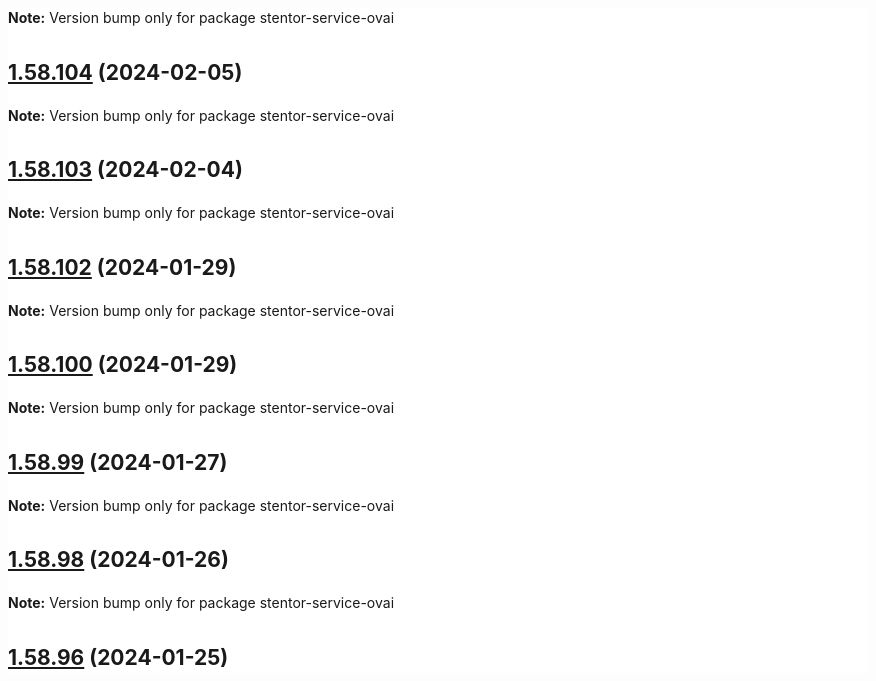 **Note:** Version bump only for package stentor-service-ovai





## [1.58.104](https://github.com/stentorium/stentor/compare/v1.58.103...v1.58.104) (2024-02-05)

**Note:** Version bump only for package stentor-service-ovai





## [1.58.103](https://github.com/stentorium/stentor/compare/v1.58.102...v1.58.103) (2024-02-04)

**Note:** Version bump only for package stentor-service-ovai





## [1.58.102](https://github.com/stentorium/stentor/compare/v1.58.101...v1.58.102) (2024-01-29)

**Note:** Version bump only for package stentor-service-ovai





## [1.58.100](https://github.com/stentorium/stentor/compare/v1.58.99...v1.58.100) (2024-01-29)

**Note:** Version bump only for package stentor-service-ovai





## [1.58.99](https://github.com/stentorium/stentor/compare/v1.58.98...v1.58.99) (2024-01-27)

**Note:** Version bump only for package stentor-service-ovai





## [1.58.98](https://github.com/stentorium/stentor/compare/v1.58.97...v1.58.98) (2024-01-26)

**Note:** Version bump only for package stentor-service-ovai





## [1.58.96](https://github.com/stentorium/stentor/compare/v1.58.95...v1.58.96) (2024-01-25)
